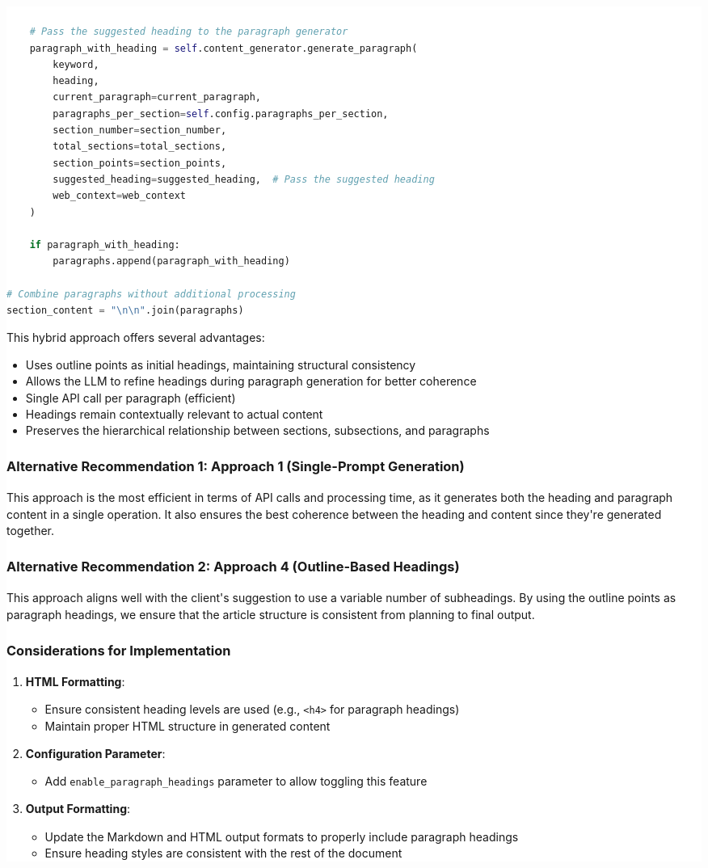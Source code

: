 ```python
    
    # Pass the suggested heading to the paragraph generator
    paragraph_with_heading = self.content_generator.generate_paragraph(
        keyword, 
        heading, 
        current_paragraph=current_paragraph,
        paragraphs_per_section=self.config.paragraphs_per_section,
        section_number=section_number,
        total_sections=total_sections,
        section_points=section_points,
        suggested_heading=suggested_heading,  # Pass the suggested heading
        web_context=web_context
    )
    
    if paragraph_with_heading:
        paragraphs.append(paragraph_with_heading)

# Combine paragraphs without additional processing
section_content = "\n\n".join(paragraphs)
```

This hybrid approach offers several advantages:
- Uses outline points as initial headings, maintaining structural consistency
- Allows the LLM to refine headings during paragraph generation for better coherence
- Single API call per paragraph (efficient)
- Headings remain contextually relevant to actual content
- Preserves the hierarchical relationship between sections, subsections, and paragraphs

### Alternative Recommendation 1: Approach 1 (Single-Prompt Generation)

This approach is the most efficient in terms of API calls and processing time, as it generates both the heading and paragraph content in a single operation. It also ensures the best coherence between the heading and content since they're generated together.

### Alternative Recommendation 2: Approach 4 (Outline-Based Headings)

This approach aligns well with the client's suggestion to use a variable number of subheadings. By using the outline points as paragraph headings, we ensure that the article structure is consistent from planning to final output.

### Considerations for Implementation

1. **HTML Formatting**:
   - Ensure consistent heading levels are used (e.g., `<h4>` for paragraph headings)
   - Maintain proper HTML structure in generated content

2. **Configuration Parameter**:
   - Add `enable_paragraph_headings` parameter to allow toggling this feature

3. **Output Formatting**:
   - Update the Markdown and HTML output formats to properly include paragraph headings
   - Ensure heading styles are consistent with the rest of the document
